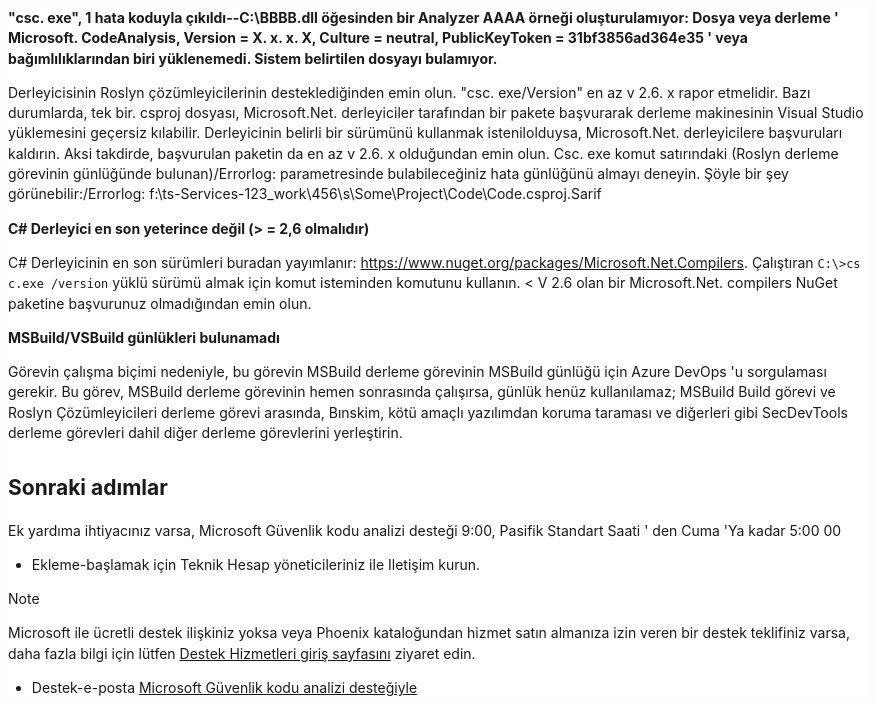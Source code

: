 **"csc. exe", 1 hata koduyla çıkıldı--C:\BBBB.dll öğesinden bir Analyzer AAAA örneği oluşturulamıyor: Dosya veya derleme ' Microsoft. CodeAnalysis, Version = X. x. x. X, Culture = neutral, PublicKeyToken = 31bf3856ad364e35 ' veya bağımlılıklarından biri yüklenemedi. Sistem belirtilen dosyayı bulamıyor.**

Derleyicisinin Roslyn çözümleyicilerinin desteklediğinden emin olun. "csc. exe/Version" en az v 2.6. x rapor etmelidir. Bazı durumlarda, tek bir. csproj dosyası, Microsoft.Net. derleyiciler tarafından bir pakete başvurarak derleme makinesinin Visual Studio yüklemesini geçersiz kılabilir. Derleyicinin belirli bir sürümünü kullanmak istenilolduysa, Microsoft.Net. derleyicilere başvuruları kaldırın. Aksi takdirde, başvurulan paketin da en az v 2.6. x olduğundan emin olun. Csc. exe komut satırındaki (Roslyn derleme görevinin günlüğünde bulunan)/Errorlog: parametresinde bulabileceğiniz hata günlüğünü almayı deneyin. Şöyle bir şey görünebilir:/Errorlog: f:\ts-Services-123\_work\456\s\Some\Project\Code\Code.csproj.Sarif

**C# Derleyici en son yeterince değil (> = 2,6 olmalıdır)**

C# Derleyicinin en son sürümleri buradan yayımlanır: https://www.nuget.org/packages/Microsoft.Net.Compilers. Çalıştıran `C:\>csc.exe /version` yüklü sürümü almak için komut isteminden komutunu kullanın. < V 2.6 olan bir Microsoft.Net. compilers NuGet paketine başvurunuz olmadığından emin olun.

**MSBuild/VSBuild günlükleri bulunamadı**

Görevin çalışma biçimi nedeniyle, bu görevin MSBuild derleme görevinin MSBuild günlüğü için Azure DevOps 'u sorgulaması gerekir. Bu görev, MSBuild derleme görevinin hemen sonrasında çalışırsa, günlük henüz kullanılamaz; MSBuild Build görevi ve Roslyn Çözümleyicileri derleme görevi arasında, Bınskim, kötü amaçlı yazılımdan koruma taraması ve diğerleri gibi SecDevTools derleme görevleri dahil diğer derleme görevlerini yerleştirin. 

## <a name="next-steps"></a>Sonraki adımlar

Ek yardıma ihtiyacınız varsa, Microsoft Güvenlik kodu analizi desteği 9:00, Pasifik Standart Saati ' den Cuma 'Ya kadar 5:00 00

  - Ekleme-başlamak için Teknik Hesap yöneticileriniz ile Iletişim kurun. 
  >[!NOTE] 
  >Microsoft ile ücretli destek ilişkiniz yoksa veya Phoenix kataloğundan hizmet satın almanıza izin veren bir destek teklifiniz varsa, daha fazla bilgi için lütfen [Destek Hizmetleri giriş sayfasını](https://www.microsoft.com/enterprise/services/support) ziyaret edin.

  - Destek-e-posta [Microsoft Güvenlik kodu analizi desteğiyle](mailto:mscahelp@microsoft.com?Subject=Microsoft%20Security%20Code%20Analysis%20Support%20Request)